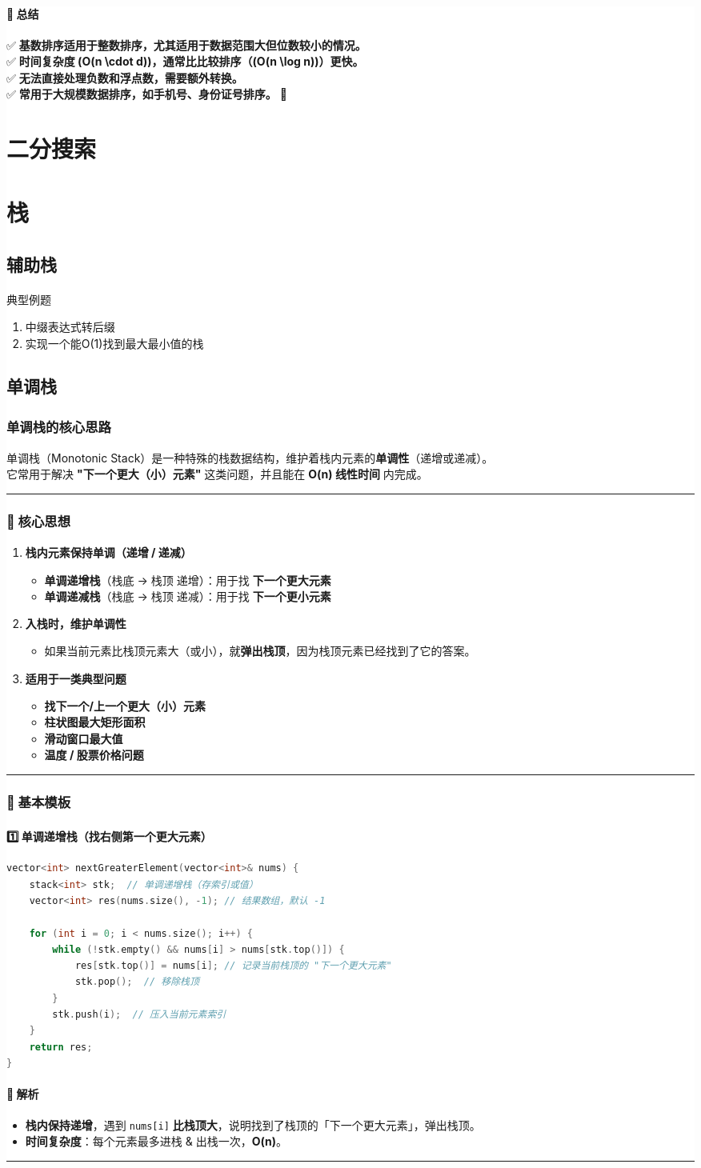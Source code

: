 #### **📌 总结**
✅ **基数排序适用于整数排序，尤其适用于数据范围大但位数较小的情况。**  
✅ **时间复杂度 \(O(n \cdot d)\)，通常比比较排序（\(O(n \log n)\)）更快。**  
✅ **无法直接处理负数和浮点数，需要额外转换。**  
✅ **常用于大规模数据排序，如手机号、身份证号排序。** 🚀



# 二分搜索

# 栈
## 辅助栈
典型例题
1. 中缀表达式转后缀
2. 实现一个能O(1)找到最大最小值的栈

## 单调栈
### **单调栈的核心思路**
单调栈（Monotonic Stack）是一种特殊的栈数据结构，维护着栈内元素的**单调性**（递增或递减）。  
它常用于解决 **"下一个更大（小）元素"** 这类问题，并且能在 **O(n) 线性时间** 内完成。

---

### **🌟 核心思想**
1. **栈内元素保持单调（递增 / 递减）**
   - **单调递增栈**（栈底 -> 栈顶 递增）：用于找 **下一个更大元素**
   - **单调递减栈**（栈底 -> 栈顶 递减）：用于找 **下一个更小元素**

2. **入栈时，维护单调性**
   - 如果当前元素比栈顶元素大（或小），就**弹出栈顶**，因为栈顶元素已经找到了它的答案。

3. **适用于一类典型问题**
   - **找下一个/上一个更大（小）元素**
   - **柱状图最大矩形面积**
   - **滑动窗口最大值**
   - **温度 / 股票价格问题**

---

### **🔹 基本模板**
#### **1️⃣ 单调递增栈（找右侧第一个更大元素）**
```cpp
vector<int> nextGreaterElement(vector<int>& nums) {
    stack<int> stk;  // 单调递增栈（存索引或值）
    vector<int> res(nums.size(), -1); // 结果数组，默认 -1

    for (int i = 0; i < nums.size(); i++) {
        while (!stk.empty() && nums[i] > nums[stk.top()]) {
            res[stk.top()] = nums[i]; // 记录当前栈顶的 "下一个更大元素"
            stk.pop();  // 移除栈顶
        }
        stk.push(i);  // 压入当前元素索引
    }
    return res;
}
```
#### **🌟 解析**
- **栈内保持递增**，遇到 `nums[i]` **比栈顶大**，说明找到了栈顶的「下一个更大元素」，弹出栈顶。
- **时间复杂度**：每个元素最多进栈 & 出栈一次，**O(n)**。

---